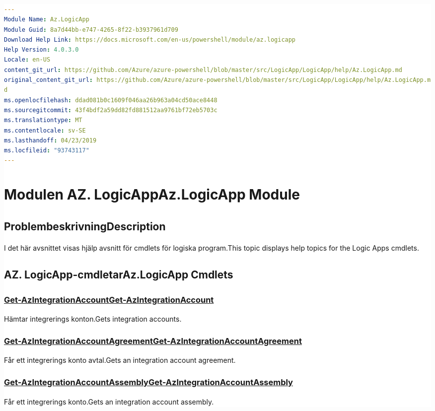 ```yaml
---
Module Name: Az.LogicApp
Module Guid: 8a7d44bb-e747-4265-8f22-b3937961d709
Download Help Link: https://docs.microsoft.com/en-us/powershell/module/az.logicapp
Help Version: 4.0.3.0
Locale: en-US
content_git_url: https://github.com/Azure/azure-powershell/blob/master/src/LogicApp/LogicApp/help/Az.LogicApp.md
original_content_git_url: https://github.com/Azure/azure-powershell/blob/master/src/LogicApp/LogicApp/help/Az.LogicApp.md
ms.openlocfilehash: ddad081b0c1609f046aa26b963a04cd50ace8448
ms.sourcegitcommit: 43f4bdf2a59dd82fd881512aa9761bf72eb5703c
ms.translationtype: MT
ms.contentlocale: sv-SE
ms.lasthandoff: 04/23/2019
ms.locfileid: "93743117"
---
```

# <span data-ttu-id="7b63b-101">Modulen AZ. LogicApp</span><span class="sxs-lookup"><span data-stu-id="7b63b-101">Az.LogicApp Module</span></span>
## <span data-ttu-id="7b63b-102">Problembeskrivning</span><span class="sxs-lookup"><span data-stu-id="7b63b-102">Description</span></span>
<span data-ttu-id="7b63b-103">I det här avsnittet visas hjälp avsnitt för cmdlets för logiska program.</span><span class="sxs-lookup"><span data-stu-id="7b63b-103">This topic displays help topics for the Logic Apps cmdlets.</span></span>

## <span data-ttu-id="7b63b-104">AZ. LogicApp-cmdletar</span><span class="sxs-lookup"><span data-stu-id="7b63b-104">Az.LogicApp Cmdlets</span></span>
### [<span data-ttu-id="7b63b-105">Get-AzIntegrationAccount</span><span class="sxs-lookup"><span data-stu-id="7b63b-105">Get-AzIntegrationAccount</span></span>](Get-AzIntegrationAccount.md)
<span data-ttu-id="7b63b-106">Hämtar integrerings konton.</span><span class="sxs-lookup"><span data-stu-id="7b63b-106">Gets integration accounts.</span></span>

### [<span data-ttu-id="7b63b-107">Get-AzIntegrationAccountAgreement</span><span class="sxs-lookup"><span data-stu-id="7b63b-107">Get-AzIntegrationAccountAgreement</span></span>](Get-AzIntegrationAccountAgreement.md)
<span data-ttu-id="7b63b-108">Får ett integrerings konto avtal.</span><span class="sxs-lookup"><span data-stu-id="7b63b-108">Gets an integration account agreement.</span></span>

### [<span data-ttu-id="7b63b-109">Get-AzIntegrationAccountAssembly</span><span class="sxs-lookup"><span data-stu-id="7b63b-109">Get-AzIntegrationAccountAssembly</span></span>](Get-AzIntegrationAccountAssembly.md)
<span data-ttu-id="7b63b-110">Får ett integrerings konto.</span><span class="sxs-lookup"><span data-stu-id="7b63b-110">Gets an integration account assembly.</span></span>
